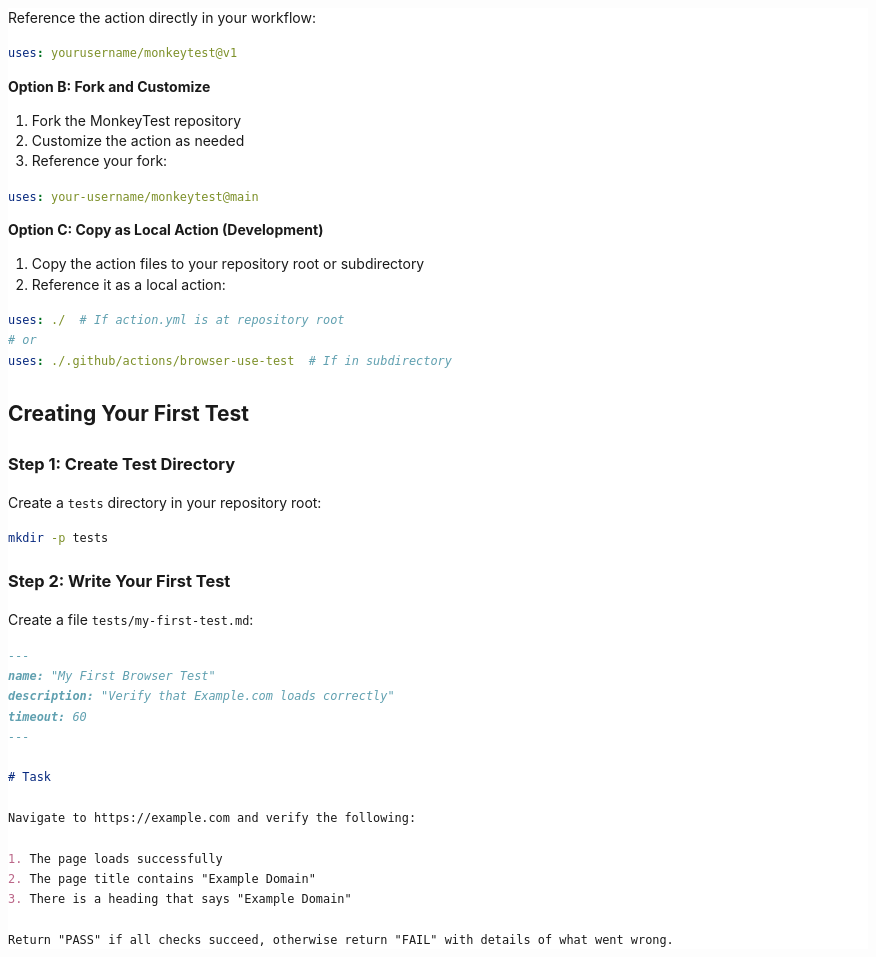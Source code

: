 Reference the action directly in your workflow:
```yaml
uses: yourusername/monkeytest@v1
```

**Option B: Fork and Customize**

1. Fork the MonkeyTest repository
2. Customize the action as needed
3. Reference your fork:
```yaml
uses: your-username/monkeytest@main
```

**Option C: Copy as Local Action (Development)**

1. Copy the action files to your repository root or subdirectory
2. Reference it as a local action:
```yaml
uses: ./  # If action.yml is at repository root
# or
uses: ./.github/actions/browser-use-test  # If in subdirectory
```

## Creating Your First Test

### Step 1: Create Test Directory

Create a `tests` directory in your repository root:

```bash
mkdir -p tests
```

### Step 2: Write Your First Test

Create a file `tests/my-first-test.md`:

```markdown
---
name: "My First Browser Test"
description: "Verify that Example.com loads correctly"
timeout: 60
---

# Task

Navigate to https://example.com and verify the following:

1. The page loads successfully
2. The page title contains "Example Domain"
3. There is a heading that says "Example Domain"

Return "PASS" if all checks succeed, otherwise return "FAIL" with details of what went wrong.
```
